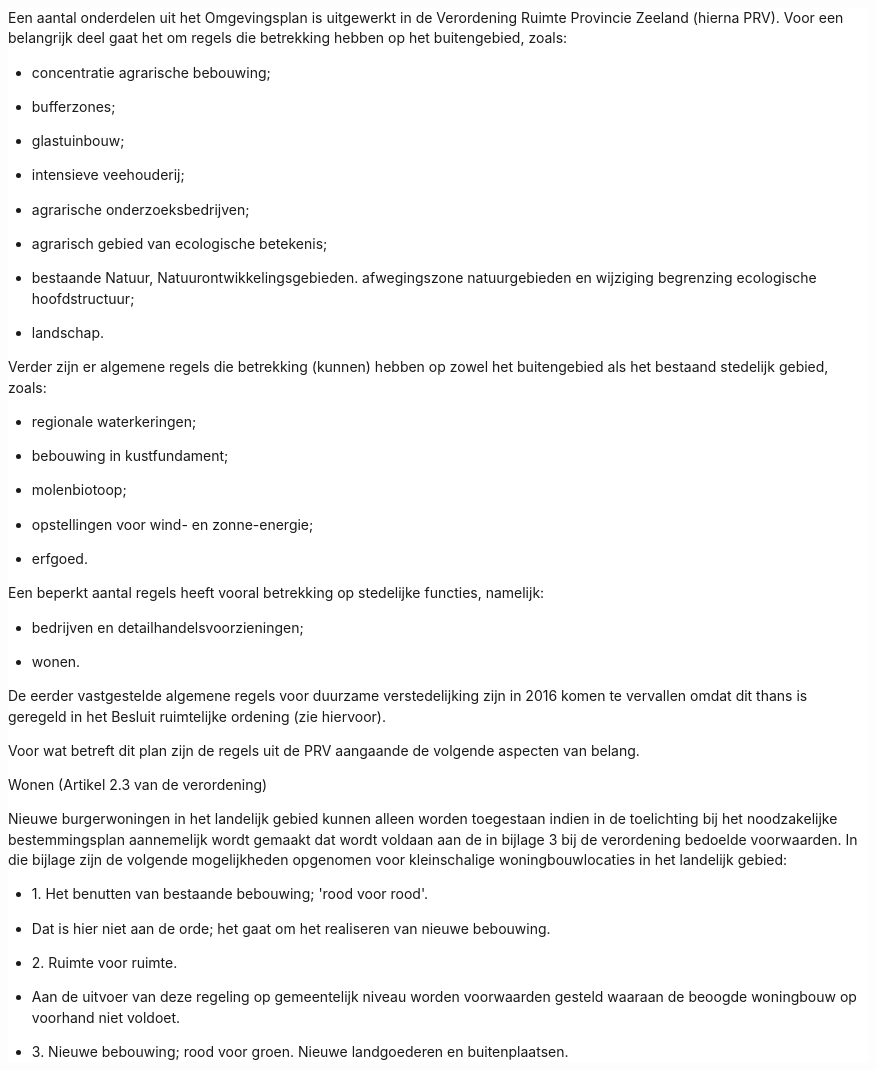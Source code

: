 Een aantal onderdelen uit het Omgevingsplan is uitgewerkt in de Verordening Ruimte Provincie Zeeland (hierna PRV). Voor een belangrijk deel gaat het om regels die betrekking hebben op het buitengebied, zoals:

* concentratie agrarische bebouwing;

* bufferzones;

* glastuinbouw;

* intensieve veehouderij;

* agrarische onderzoeksbedrijven;

* agrarisch gebied van ecologische betekenis;

* bestaande Natuur, Natuurontwikkelingsgebieden. afwegingszone natuurgebieden en wijziging begrenzing ecologische hoofdstructuur;

* landschap.

Verder zijn er algemene regels die betrekking (kunnen) hebben op zowel het buitengebied als het bestaand stedelijk gebied, zoals:

* regionale waterkeringen;

* bebouwing in kustfundament;

* molenbiotoop;

* opstellingen voor wind\- en zonne\-energie;

* erfgoed.

Een beperkt aantal regels heeft vooral betrekking op stedelijke functies, namelijk:

* bedrijven en detailhandelsvoorzieningen;

* wonen.

De eerder vastgestelde algemene regels voor duurzame verstedelijking zijn in 2016 komen te vervallen omdat dit thans is geregeld in het Besluit ruimtelijke ordening (zie hiervoor).

Voor wat betreft dit plan zijn de regels uit de PRV aangaande de volgende aspecten van belang.

Wonen (Artikel 2\.3 van de verordening)

Nieuwe burgerwoningen in het landelijk gebied kunnen alleen worden toegestaan indien in de toelichting bij het noodzakelijke bestemmingsplan aannemelijk wordt gemaakt dat wordt voldaan aan de in bijlage 3 bij de verordening bedoelde voorwaarden. In die bijlage zijn de volgende mogelijkheden opgenomen voor kleinschalige woningbouwlocaties in het landelijk gebied:

* 1\. Het benutten van bestaande bebouwing; 'rood voor rood'.

- Dat is hier niet aan de orde; het gaat om het realiseren van nieuwe bebouwing.

* 2\. Ruimte voor ruimte.

- Aan de uitvoer van deze regeling op gemeentelijk niveau worden voorwaarden gesteld waaraan de beoogde woningbouw op voorhand niet voldoet.

* 3\. Nieuwe bebouwing; rood voor groen. Nieuwe landgoederen en buitenplaatsen.
